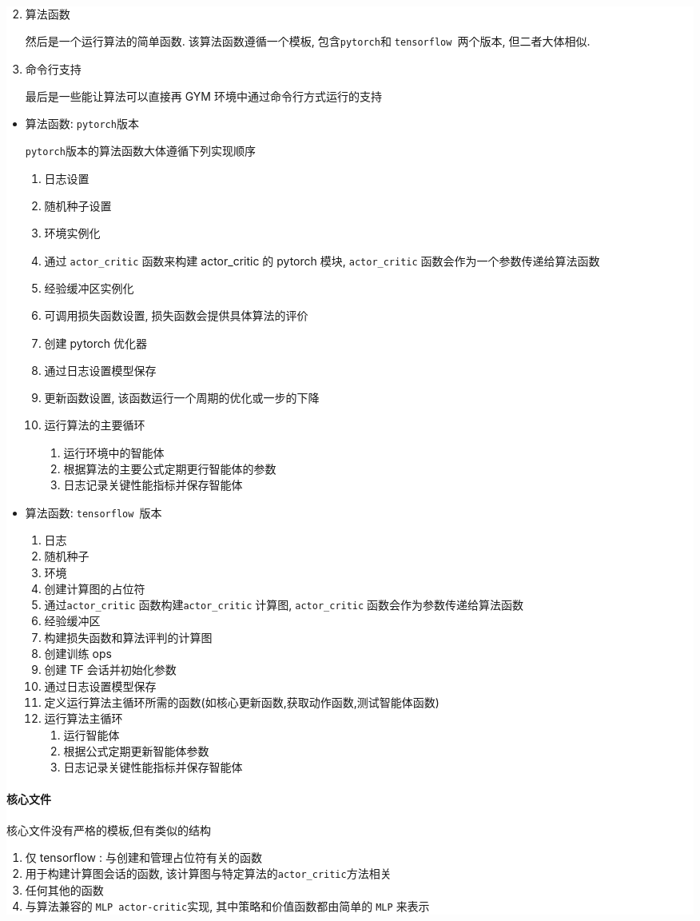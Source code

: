 2. 算法函数

   然后是一个运行算法的简单函数. 该算法函数遵循一个模板, 包含`pytorch`和 `tensorflow `两个版本, 但二者大体相似. 

3. 命令行支持

   最后是一些能让算法可以直接再 GYM 环境中通过命令行方式运行的支持

* 算法函数: `pytorch`版本

   `pytorch`版本的算法函数大体遵循下列实现顺序

  1. 日志设置

  2. 随机种子设置

  3. 环境实例化

  4. 通过 `actor_critic` 函数来构建 actor_critic 的 pytorch 模块,  `actor_critic` 函数会作为一个参数传递给算法函数

  5. 经验缓冲区实例化

  6. 可调用损失函数设置, 损失函数会提供具体算法的评价

  7. 创建 pytorch 优化器
  8. 通过日志设置模型保存
  9. 更新函数设置, 该函数运行一个周期的优化或一步的下降
  10. 运行算法的主要循环
      1. 运行环境中的智能体
      2. 根据算法的主要公式定期更行智能体的参数
      3. 日志记录关键性能指标并保存智能体

* 算法函数: `tensorflow `版本

  1. 日志
  2. 随机种子
  3. 环境
  4. 创建计算图的占位符
  5. 通过`actor_critic` 函数构建`actor_critic` 计算图, `actor_critic` 函数会作为参数传递给算法函数
  6. 经验缓冲区
  7. 构建损失函数和算法评判的计算图
  8. 创建训练 ops
  9. 创建 TF 会话并初始化参数
  10. 通过日志设置模型保存
  11. 定义运行算法主循环所需的函数(如核心更新函数,获取动作函数,测试智能体函数)
  12. 运行算法主循环
      1. 运行智能体
      2. 根据公式定期更新智能体参数
      3. 日志记录关键性能指标并保存智能体

  

#### 核心文件

核心文件没有严格的模板,但有类似的结构

1. 仅 tensorflow : 与创建和管理占位符有关的函数
2. 用于构建计算图会话的函数, 该计算图与特定算法的`actor_critic`方法相关
3. 任何其他的函数
4. 与算法兼容的 `MLP actor-critic`实现, 其中策略和价值函数都由简单的 `MLP` 来表示
